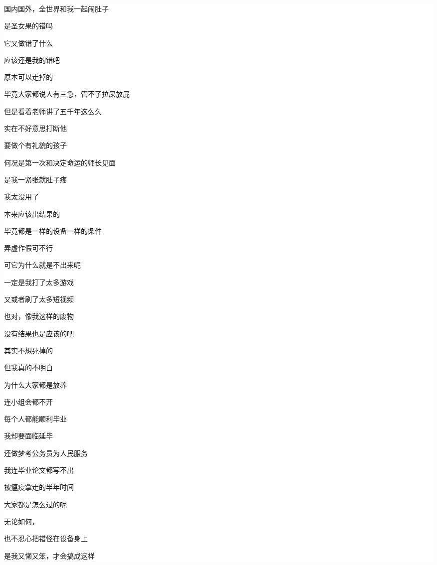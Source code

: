 国内国外，全世界和我一起闹肚子

是圣女果的错吗

它又做错了什么

应该还是我的错吧

原本可以走掉的

毕竟大家都说人有三急，管不了拉屎放屁

但是看着老师讲了五千年这么久

实在不好意思打断他

要做个有礼貌的孩子

何况是第一次和决定命运的师长见面

是我一紧张就肚子疼

我太没用了

本来应该出结果的

毕竟都是一样的设备一样的条件

弄虚作假可不行

可它为什么就是不出来呢

一定是我打了太多游戏

又或者刷了太多短视频

也对，像我这样的废物

没有结果也是应该的吧

其实不想死掉的

但我真的不明白

为什么大家都是放养

连小组会都不开

每个人都能顺利毕业

我却要面临延毕

还做梦考公务员为人民服务

我连毕业论文都写不出

被瘟疫拿走的半年时间

大家都是怎么过的呢

无论如何，

也不忍心把错怪在设备身上

是我又懒又笨，才会搞成这样
